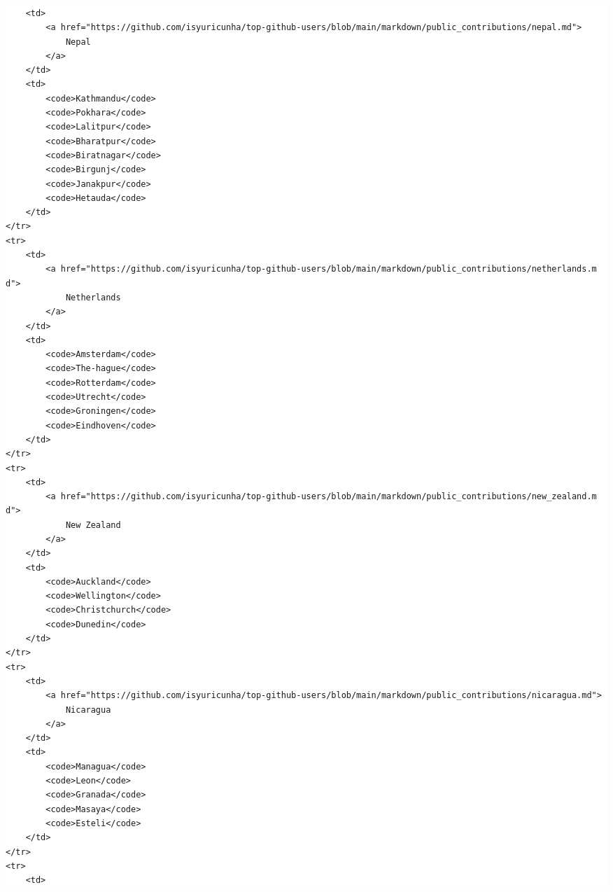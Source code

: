 		<td>
			<a href="https://github.com/isyuricunha/top-github-users/blob/main/markdown/public_contributions/nepal.md">
				Nepal
			</a>
		</td>
		<td>
			<code>Kathmandu</code> 
			<code>Pokhara</code> 
			<code>Lalitpur</code> 
			<code>Bharatpur</code> 
			<code>Biratnagar</code> 
			<code>Birgunj</code> 
			<code>Janakpur</code> 
			<code>Hetauda</code> 
		</td>
	</tr>
	<tr>
		<td>
			<a href="https://github.com/isyuricunha/top-github-users/blob/main/markdown/public_contributions/netherlands.md">
				Netherlands
			</a>
		</td>
		<td>
			<code>Amsterdam</code> 
			<code>The-hague</code> 
			<code>Rotterdam</code> 
			<code>Utrecht</code> 
			<code>Groningen</code> 
			<code>Eindhoven</code> 
		</td>
	</tr>
	<tr>
		<td>
			<a href="https://github.com/isyuricunha/top-github-users/blob/main/markdown/public_contributions/new_zealand.md">
				New Zealand
			</a>
		</td>
		<td>
			<code>Auckland</code> 
			<code>Wellington</code> 
			<code>Christchurch</code> 
			<code>Dunedin</code> 
		</td>
	</tr>
	<tr>
		<td>
			<a href="https://github.com/isyuricunha/top-github-users/blob/main/markdown/public_contributions/nicaragua.md">
				Nicaragua
			</a>
		</td>
		<td>
			<code>Managua</code> 
			<code>Leon</code> 
			<code>Granada</code> 
			<code>Masaya</code> 
			<code>Esteli</code> 
		</td>
	</tr>
	<tr>
		<td>